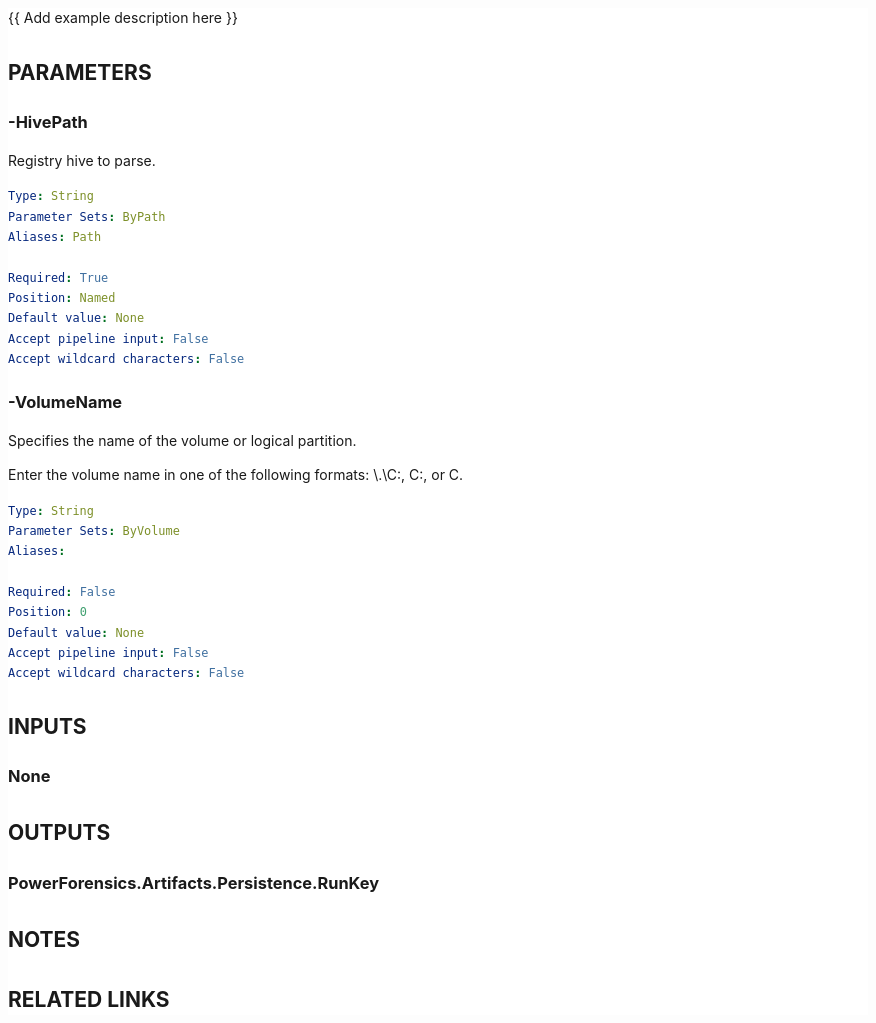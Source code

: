 {{ Add example description here }}

## PARAMETERS

### -HivePath
Registry hive to parse.

```yaml
Type: String
Parameter Sets: ByPath
Aliases: Path

Required: True
Position: Named
Default value: None
Accept pipeline input: False
Accept wildcard characters: False
```

### -VolumeName
Specifies the name of the volume or logical partition.

Enter the volume name in one of the following formats: \\.\C:, C:, or C.

```yaml
Type: String
Parameter Sets: ByVolume
Aliases: 

Required: False
Position: 0
Default value: None
Accept pipeline input: False
Accept wildcard characters: False
```

## INPUTS

### None


## OUTPUTS

### PowerForensics.Artifacts.Persistence.RunKey

## NOTES

## RELATED LINKS

